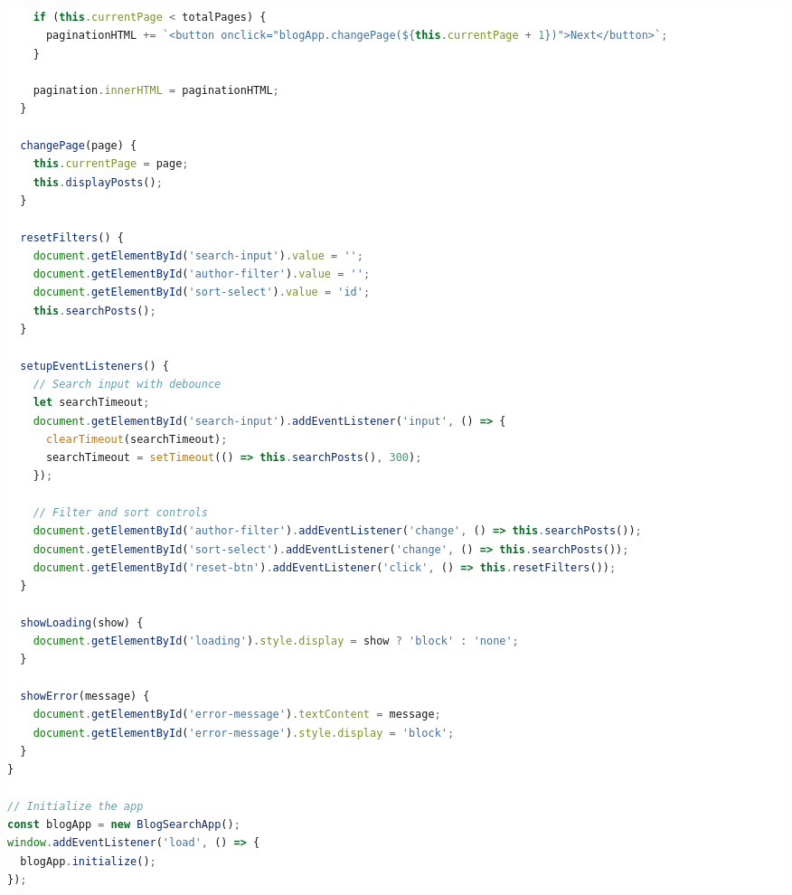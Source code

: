 ```javascript
    if (this.currentPage < totalPages) {
      paginationHTML += `<button onclick="blogApp.changePage(${this.currentPage + 1})">Next</button>`;
    }
    
    pagination.innerHTML = paginationHTML;
  }
  
  changePage(page) {
    this.currentPage = page;
    this.displayPosts();
  }
  
  resetFilters() {
    document.getElementById('search-input').value = '';
    document.getElementById('author-filter').value = '';
    document.getElementById('sort-select').value = 'id';
    this.searchPosts();
  }
  
  setupEventListeners() {
    // Search input with debounce
    let searchTimeout;
    document.getElementById('search-input').addEventListener('input', () => {
      clearTimeout(searchTimeout);
      searchTimeout = setTimeout(() => this.searchPosts(), 300);
    });
    
    // Filter and sort controls
    document.getElementById('author-filter').addEventListener('change', () => this.searchPosts());
    document.getElementById('sort-select').addEventListener('change', () => this.searchPosts());
    document.getElementById('reset-btn').addEventListener('click', () => this.resetFilters());
  }
  
  showLoading(show) {
    document.getElementById('loading').style.display = show ? 'block' : 'none';
  }
  
  showError(message) {
    document.getElementById('error-message').textContent = message;
    document.getElementById('error-message').style.display = 'block';
  }
}

// Initialize the app
const blogApp = new BlogSearchApp();
window.addEventListener('load', () => {
  blogApp.initialize();
});
```
